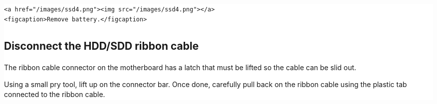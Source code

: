     <a href="/images/ssd4.png"><img src="/images/ssd4.png"></a>
    <figcaption>Remove battery.</figcaption>
</figure>

## Disconnect the HDD/SDD ribbon cable
The ribbon cable connector on the motherboard has a latch that must be lifted so the cable can be slid out.

Using a small pry tool, lift up on the connector bar.  Once done, carefully pull back on the ribbon cable using the plastic tab connected to the ribbon cable.
<figure class="half">